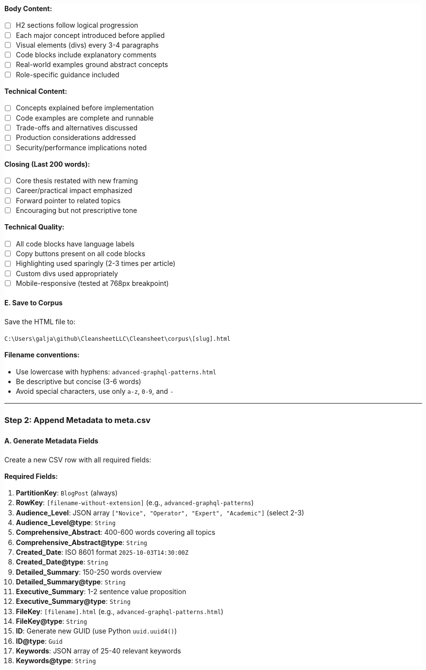 **Body Content:**
- [ ] H2 sections follow logical progression
- [ ] Each major concept introduced before applied
- [ ] Visual elements (divs) every 3-4 paragraphs
- [ ] Code blocks include explanatory comments
- [ ] Real-world examples ground abstract concepts
- [ ] Role-specific guidance included

**Technical Content:**
- [ ] Concepts explained before implementation
- [ ] Code examples are complete and runnable
- [ ] Trade-offs and alternatives discussed
- [ ] Production considerations addressed
- [ ] Security/performance implications noted

**Closing (Last 200 words):**
- [ ] Core thesis restated with new framing
- [ ] Career/practical impact emphasized
- [ ] Forward pointer to related topics
- [ ] Encouraging but not prescriptive tone

**Technical Quality:**
- [ ] All code blocks have language labels
- [ ] Copy buttons present on all code blocks
- [ ] Highlighting used sparingly (2-3 times per article)
- [ ] Custom divs used appropriately
- [ ] Mobile-responsive (tested at 768px breakpoint)

#### E. Save to Corpus

Save the HTML file to:
```
C:\Users\galja\github\CleansheetLLC\Cleansheet\corpus\[slug].html
```

**Filename conventions:**
- Use lowercase with hyphens: `advanced-graphql-patterns.html`
- Be descriptive but concise (3-6 words)
- Avoid special characters, use only `a-z`, `0-9`, and `-`

---

### Step 2: Append Metadata to meta.csv

#### A. Generate Metadata Fields

Create a new CSV row with all required fields:

**Required Fields:**

1. **PartitionKey**: `BlogPost` (always)
2. **RowKey**: `[filename-without-extension]` (e.g., `advanced-graphql-patterns`)
3. **Audience_Level**: JSON array `["Novice", "Operator", "Expert", "Academic"]` (select 2-3)
4. **Audience_Level@type**: `String`
5. **Comprehensive_Abstract**: 400-600 words covering all topics
6. **Comprehensive_Abstract@type**: `String`
7. **Created_Date**: ISO 8601 format `2025-10-03T14:30:00Z`
8. **Created_Date@type**: `String`
9. **Detailed_Summary**: 150-250 words overview
10. **Detailed_Summary@type**: `String`
11. **Executive_Summary**: 1-2 sentence value proposition
12. **Executive_Summary@type**: `String`
13. **FileKey**: `[filename].html` (e.g., `advanced-graphql-patterns.html`)
14. **FileKey@type**: `String`
15. **ID**: Generate new GUID (use Python `uuid.uuid4()`)
16. **ID@type**: `Guid`
17. **Keywords**: JSON array of 25-40 relevant keywords
18. **Keywords@type**: `String`